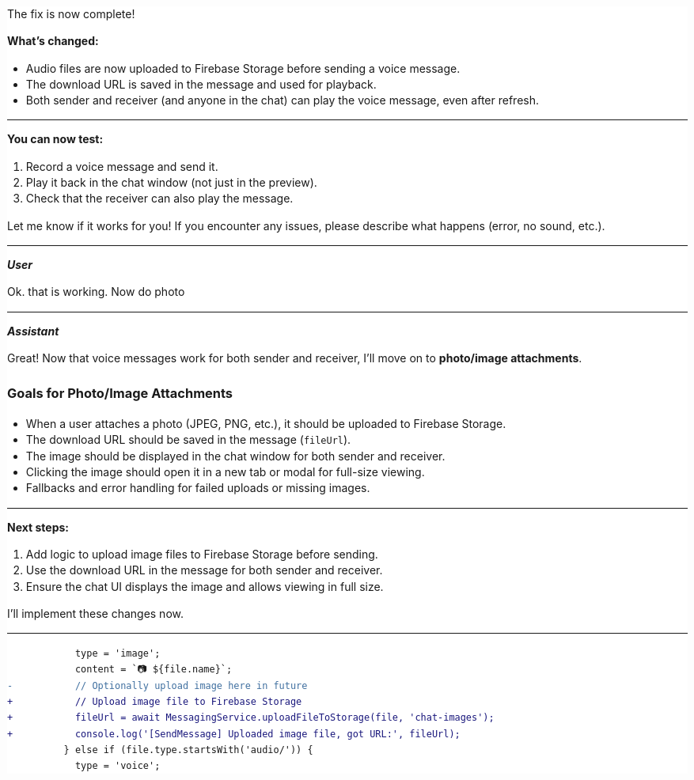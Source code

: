The fix is now complete!

**What’s changed:**
- Audio files are now uploaded to Firebase Storage before sending a voice message.
- The download URL is saved in the message and used for playback.
- Both sender and receiver (and anyone in the chat) can play the voice message, even after refresh.

---

**You can now test:**
1. Record a voice message and send it.
2. Play it back in the chat window (not just in the preview).
3. Check that the receiver can also play the message.

Let me know if it works for you! If you encounter any issues, please describe what happens (error, no sound, etc.).

---

_**User**_

Ok. that is working. Now do photo

---

_**Assistant**_

Great! Now that voice messages work for both sender and receiver, I’ll move on to **photo/image attachments**.

### **Goals for Photo/Image Attachments**
- When a user attaches a photo (JPEG, PNG, etc.), it should be uploaded to Firebase Storage.
- The download URL should be saved in the message (`fileUrl`).
- The image should be displayed in the chat window for both sender and receiver.
- Clicking the image should open it in a new tab or modal for full-size viewing.
- Fallbacks and error handling for failed uploads or missing images.

---

**Next steps:**
1. Add logic to upload image files to Firebase Storage before sending.
2. Use the download URL in the message for both sender and receiver.
3. Ensure the chat UI displays the image and allows viewing in full size.

I’ll implement these changes now.

---

```diff
            type = 'image';
            content = `📷 ${file.name}`;
-           // Optionally upload image here in future
+           // Upload image file to Firebase Storage
+           fileUrl = await MessagingService.uploadFileToStorage(file, 'chat-images');
+           console.log('[SendMessage] Uploaded image file, got URL:', fileUrl);
          } else if (file.type.startsWith('audio/')) {
            type = 'voice';
```
